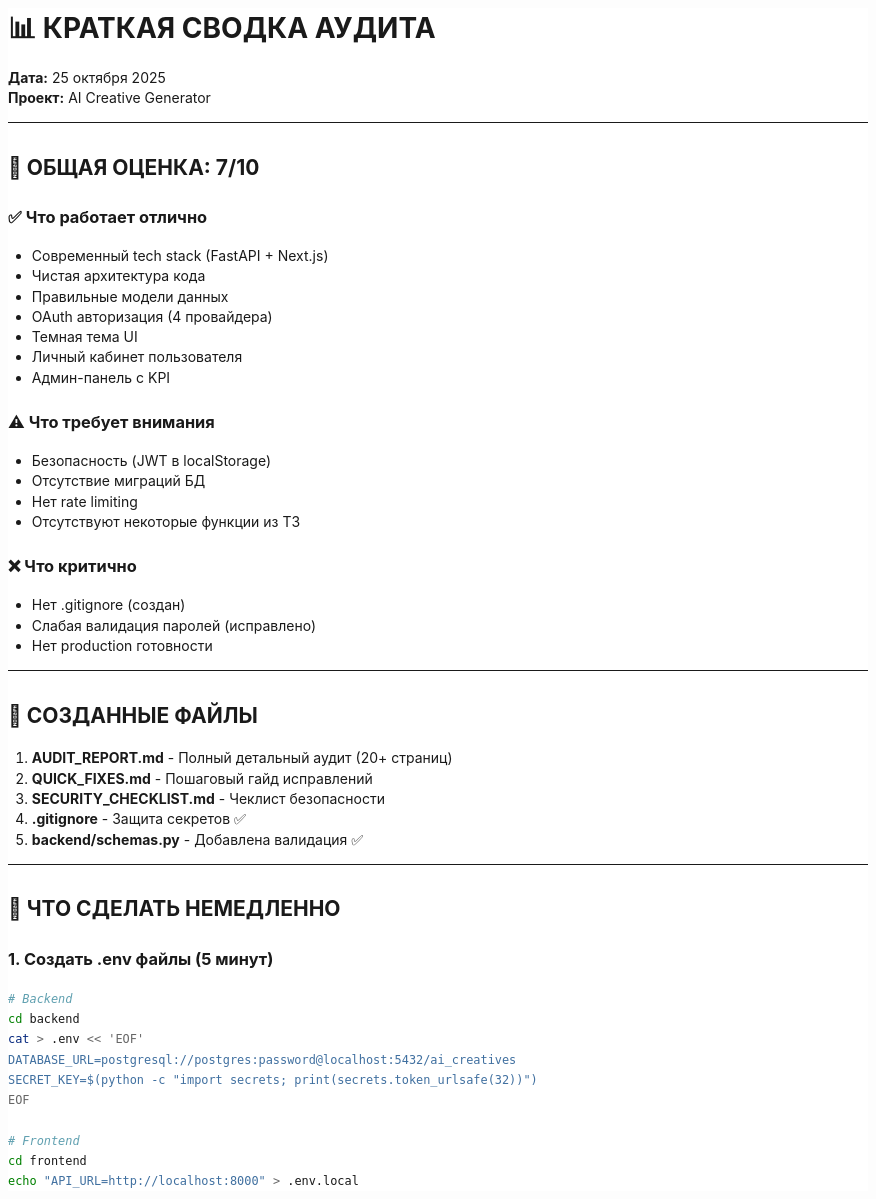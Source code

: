 # 📊 КРАТКАЯ СВОДКА АУДИТА

**Дата:** 25 октября 2025  
**Проект:** AI Creative Generator

---

## 🎯 ОБЩАЯ ОЦЕНКА: 7/10

### ✅ Что работает отлично
- Современный tech stack (FastAPI + Next.js)
- Чистая архитектура кода
- Правильные модели данных
- OAuth авторизация (4 провайдера)
- Темная тема UI
- Личный кабинет пользователя
- Админ-панель с KPI

### ⚠️ Что требует внимания
- Безопасность (JWT в localStorage)
- Отсутствие миграций БД
- Нет rate limiting
- Отсутствуют некоторые функции из ТЗ

### ❌ Что критично
- Нет .gitignore (создан)
- Слабая валидация паролей (исправлено)
- Нет production готовности

---

## 📁 СОЗДАННЫЕ ФАЙЛЫ

1. **AUDIT_REPORT.md** - Полный детальный аудит (20+ страниц)
2. **QUICK_FIXES.md** - Пошаговый гайд исправлений
3. **SECURITY_CHECKLIST.md** - Чеклист безопасности
4. **.gitignore** - Защита секретов ✅
5. **backend/schemas.py** - Добавлена валидация ✅

---

## 🚨 ЧТО СДЕЛАТЬ НЕМЕДЛЕННО

### 1. Создать .env файлы (5 минут)
```bash
# Backend
cd backend
cat > .env << 'EOF'
DATABASE_URL=postgresql://postgres:password@localhost:5432/ai_creatives
SECRET_KEY=$(python -c "import secrets; print(secrets.token_urlsafe(32))")
EOF

# Frontend  
cd frontend
echo "API_URL=http://localhost:8000" > .env.local
```
